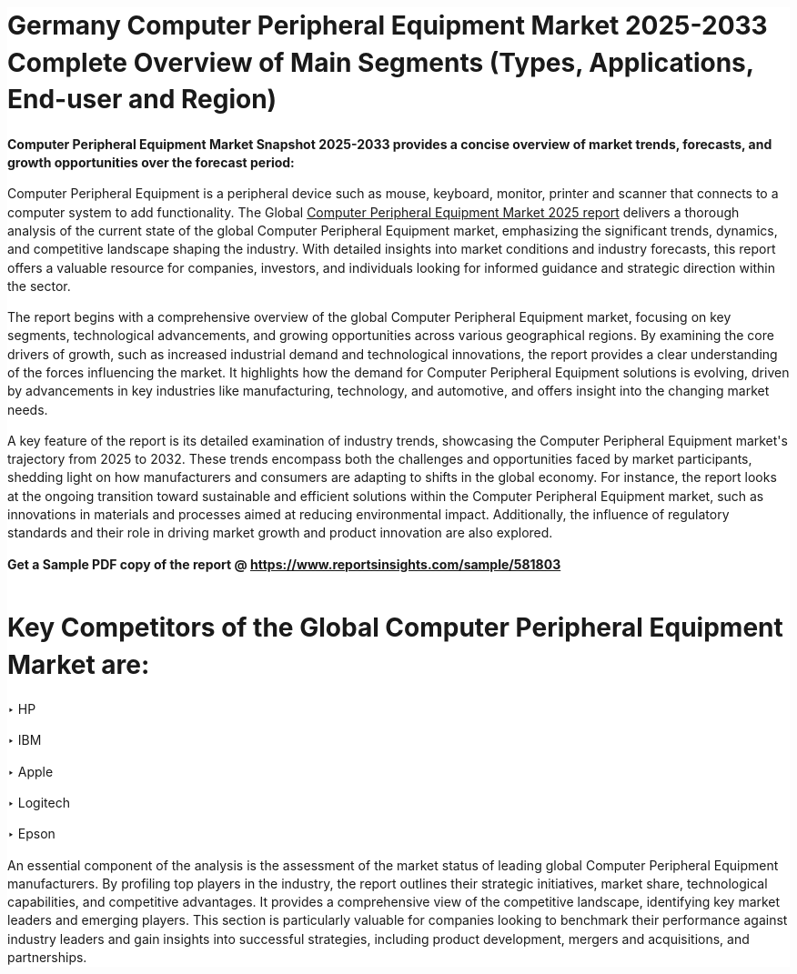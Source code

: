 # Germany Computer Peripheral Equipment Market 2025-2033 Complete Overview of Main Segments (Types, Applications, End-user and Region)

<strong>Computer Peripheral Equipment Market Snapshot 2025-2033 provides a concise overview of market trends, forecasts, and growth opportunities over the forecast period:</strong>

Computer Peripheral Equipment is a peripheral device such as mouse, keyboard, monitor, printer and scanner that connects to a computer system to add functionality. The Global <a href=https://www.reportsinsights.com/sample/581803>Computer Peripheral Equipment Market 2025 report</a> delivers a thorough analysis of the current state of the global Computer Peripheral Equipment market, emphasizing the significant trends, dynamics, and competitive landscape shaping the industry. With detailed insights into market conditions and industry forecasts, this report offers a valuable resource for companies, investors, and individuals looking for informed guidance and strategic direction within the sector.

The report begins with a comprehensive overview of the global Computer Peripheral Equipment market, focusing on key segments, technological advancements, and growing opportunities across various geographical regions. By examining the core drivers of growth, such as increased industrial demand and technological innovations, the report provides a clear understanding of the forces influencing the market. It highlights how the demand for Computer Peripheral Equipment solutions is evolving, driven by advancements in key industries like manufacturing, technology, and automotive, and offers insight into the changing market needs.

A key feature of the report is its detailed examination of industry trends, showcasing the Computer Peripheral Equipment market's trajectory from 2025 to 2032. These trends encompass both the challenges and opportunities faced by market participants, shedding light on how manufacturers and consumers are adapting to shifts in the global economy. For instance, the report looks at the ongoing transition toward sustainable and efficient solutions within the Computer Peripheral Equipment market, such as innovations in materials and processes aimed at reducing environmental impact. Additionally, the influence of regulatory standards and their role in driving market growth and product innovation are also explored.

<strong>Get a Sample PDF copy of the report @ <a href=https://www.reportsinsights.com/sample/581803>https://www.reportsinsights.com/sample/581803</a></strong>

# <strong>Key Competitors of the Global Computer Peripheral Equipment Market are:</strong>

‣ HP

‣ IBM

‣ Apple

‣ Logitech

‣ Epson

An essential component of the analysis is the assessment of the market status of leading global Computer Peripheral Equipment manufacturers. By profiling top players in the industry, the report outlines their strategic initiatives, market share, technological capabilities, and competitive advantages. It provides a comprehensive view of the competitive landscape, identifying key market leaders and emerging players. This section is particularly valuable for companies looking to benchmark their performance against industry leaders and gain insights into successful strategies, including product development, mergers and acquisitions, and partnerships.

